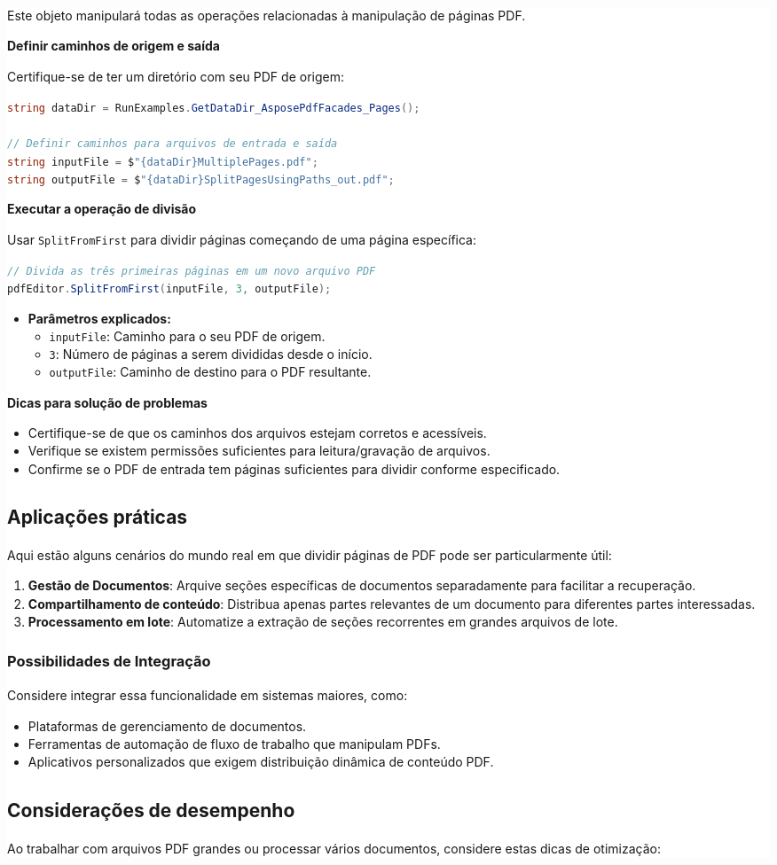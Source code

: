 Este objeto manipulará todas as operações relacionadas à manipulação de páginas PDF.

**Definir caminhos de origem e saída**

Certifique-se de ter um diretório com seu PDF de origem:

```csharp
string dataDir = RunExamples.GetDataDir_AsposePdfFacades_Pages();

// Definir caminhos para arquivos de entrada e saída
string inputFile = $"{dataDir}MultiplePages.pdf";
string outputFile = $"{dataDir}SplitPagesUsingPaths_out.pdf";
```

**Executar a operação de divisão**

Usar `SplitFromFirst` para dividir páginas começando de uma página específica:

```csharp
// Divida as três primeiras páginas em um novo arquivo PDF
pdfEditor.SplitFromFirst(inputFile, 3, outputFile);
```

- **Parâmetros explicados:**
  - `inputFile`: Caminho para o seu PDF de origem.
  - `3`: Número de páginas a serem divididas desde o início.
  - `outputFile`: Caminho de destino para o PDF resultante.

**Dicas para solução de problemas**

- Certifique-se de que os caminhos dos arquivos estejam corretos e acessíveis.
- Verifique se existem permissões suficientes para leitura/gravação de arquivos.
- Confirme se o PDF de entrada tem páginas suficientes para dividir conforme especificado.

## Aplicações práticas

Aqui estão alguns cenários do mundo real em que dividir páginas de PDF pode ser particularmente útil:

1. **Gestão de Documentos**: Arquive seções específicas de documentos separadamente para facilitar a recuperação.
2. **Compartilhamento de conteúdo**: Distribua apenas partes relevantes de um documento para diferentes partes interessadas.
3. **Processamento em lote**: Automatize a extração de seções recorrentes em grandes arquivos de lote.

### Possibilidades de Integração

Considere integrar essa funcionalidade em sistemas maiores, como:
- Plataformas de gerenciamento de documentos.
- Ferramentas de automação de fluxo de trabalho que manipulam PDFs.
- Aplicativos personalizados que exigem distribuição dinâmica de conteúdo PDF.

## Considerações de desempenho

Ao trabalhar com arquivos PDF grandes ou processar vários documentos, considere estas dicas de otimização:
